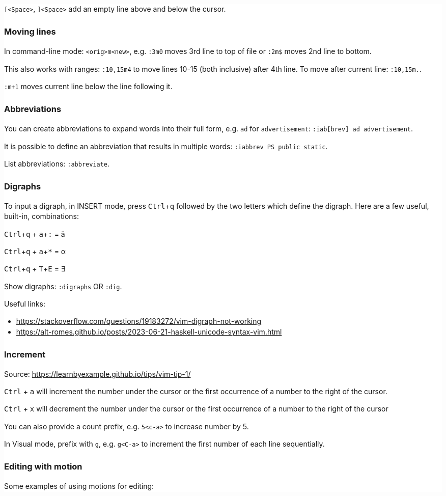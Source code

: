 `[<Space>`, `]<Space>` add an empty line above and below the cursor.

### Moving lines

In command-line mode: `<orig>m<new>`, e.g. `:3m0` moves 3rd line to top of file or `:2m$` moves 2nd line to bottom.

This also works with ranges: `:10,15m4` to move lines 10-15 (both inclusive) after 4th line. To move after current line: `:10,15m.`.

`:m+1` moves current line below the line following it.

### Abbreviations

You can create abbreviations to expand words into their full form, e.g. `ad` for `advertisement`: `:iab[brev] ad advertisement`.

It is possible to define an abbreviation that results in multiple words: `:iabbrev PS public static`.

List abbreviations: `:abbreviate`.

### Digraphs

To input a digraph, in INSERT mode, press <kbd>Ctrl</kbd>+<kbd>q</kbd> followed by the two letters which define the digraph. Here are a few useful, built-in, combinations:

<kbd>Ctrl</kbd>+<kbd>q</kbd> + <kbd>a</kbd>+<kbd>:</kbd> = ä

<kbd>Ctrl</kbd>+<kbd>q</kbd> + <kbd>a</kbd>+<kbd>*</kbd> = α

<kbd>Ctrl</kbd>+<kbd>q</kbd> + <kbd>T</kbd>+<kbd>E</kbd> = ∃

Show digraphs: `:digraphs` OR `:dig`.

Useful links:

- <https://stackoverflow.com/questions/19183272/vim-digraph-not-working>
- <https://alt-romes.github.io/posts/2023-06-21-haskell-unicode-syntax-vim.html>

### Increment

Source: <https://learnbyexample.github.io/tips/vim-tip-1/>

<kbd>Ctrl</kbd> + <kbd>a</kbd> will increment the number under the cursor or the first occurrence of a number to the right of the cursor.

<kbd>Ctrl</kbd> + <kbd>x</kbd>  will decrement the number under the cursor or the first occurrence of a number to the right of the cursor

You can also provide a count prefix, e.g. `5<c-a>` to increase number by 5.

In Visual mode, prefix with `g`, e.g. `g<C-a>` to increment the first number of each line sequentially.

### Editing with motion

Some examples of using motions for editing:


[^split]: Opens same buffer in new window below current window. If you pass `<file>`, then it will open that.
[^vsplit]: Opens same buffer in new window to the right of current window.
[^map]: This creates a mapping for normal, operator-pending and visual modes.
[^zn]: All folds will be open.
[^zE]: This only works when [`foldmethod`](https://neovim.io/doc/user/options.html#%27foldmethod%27) is `"manual"` or `"marker"`.
[^gv]: This works in normal mode too.
[^vbm]: If using Windows Terminal, make sure to disable default binding for <kbd>Ctrl</kbd> + <kbd>v</kbd>.
[^clear-res]: Built-in keymap is `<c-l>` but this is overridden in my config by the command `TmuxNavigateRight`.
[^count]: Accepts `{count}`: use `{count}` to repeat that many times.
[^join]: When there is a trailing space at end of line or next line begins with `)`, then no space is added.
[^ld]: Set group index to 0 to skip loading LuaLS completions.
[^kp]: Keep directories with open buffers expanded.